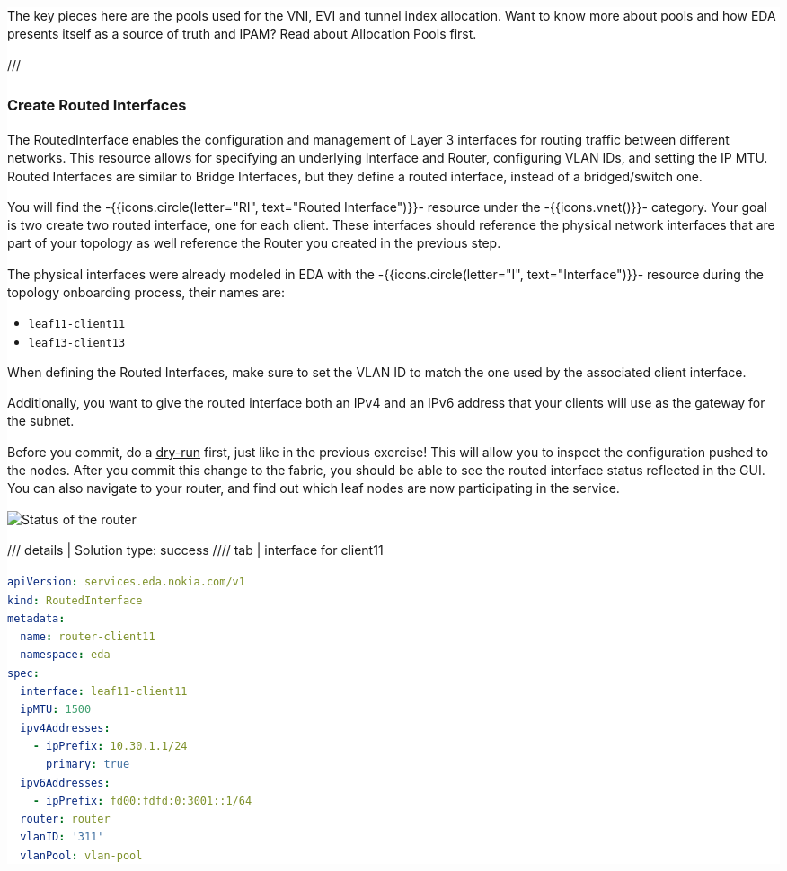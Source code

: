 The key pieces here are the pools used for the VNI, EVI and tunnel index allocation. Want to know more about pools and how EDA presents itself as a source of truth and IPAM? Read about [Allocation Pools](../beginner/allocations.md) first.

///

### Create Routed Interfaces

The RoutedInterface enables the configuration and management of Layer 3 interfaces for routing traffic between different networks. This resource allows for specifying an underlying Interface and Router, configuring VLAN IDs, and setting the IP MTU. Routed Interfaces are similar to Bridge Interfaces, but they define a routed interface, instead of a bridged/switch one.

You will find the -{{icons.circle(letter="RI", text="Routed Interface")}}- resource under the -{{icons.vnet()}}- category. Your goal is two create two routed interface, one for each client. These interfaces should reference the physical network interfaces that are part of your topology as well reference the Router you created in the previous step.

The physical interfaces were already modeled in EDA with the -{{icons.circle(letter="I", text="Interface")}}- resource during the topology onboarding process, their names are:

- `leaf11-client11`
- `leaf13-client13`

When defining the Routed Interfaces, make sure to set the VLAN ID to match the one used by the associated client interface.

Additionally, you want to give the routed interface both an IPv4 and an IPv6 address that your clients will use as the gateway for the subnet.

Before you commit, do a [dry-run](../beginner/declarative-intents.md#dry-run) first, just like in the previous exercise! This will allow you to inspect the configuration pushed to the nodes. After you commit this change to the fabric, you should be able to see the routed interface status reflected in the GUI. You can also navigate to your router, and find out which leaf nodes are now participating in the service.

![Status of the router](https://gitlab.com/rdodin/pics/-/wikis/uploads/8d87c3d901b90ddddcedc2aff23ccb02/CleanShot_2025-08-14_at_18.39.08.webp)

/// details | Solution
    type: success
//// tab | interface for client11

```yaml
apiVersion: services.eda.nokia.com/v1
kind: RoutedInterface
metadata:
  name: router-client11
  namespace: eda
spec:
  interface: leaf11-client11
  ipMTU: 1500
  ipv4Addresses:
    - ipPrefix: 10.30.1.1/24
      primary: true
  ipv6Addresses:
    - ipPrefix: fd00:fdfd:0:3001::1/64
  router: router
  vlanID: '311'
  vlanPool: vlan-pool
```
